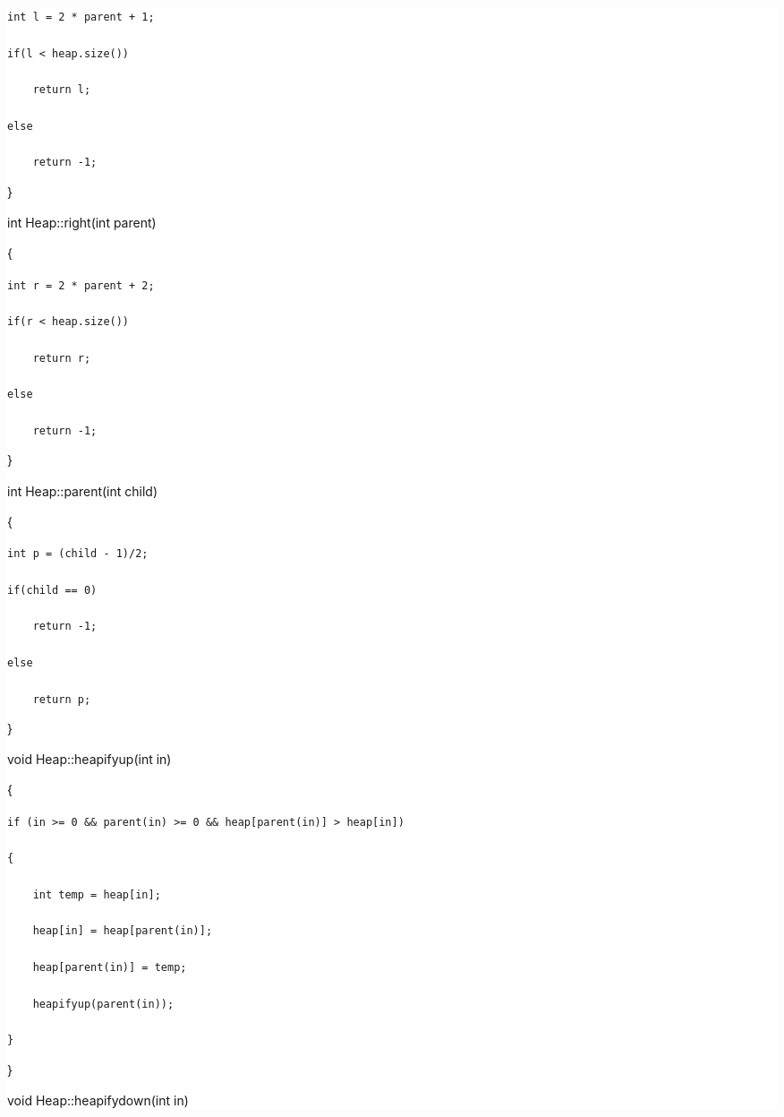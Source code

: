     int l = 2 * parent + 1;
    
    if(l < heap.size())
        
        return l;
    
    else
        
        return -1;

}

int Heap::right(int parent)

{
    
    int r = 2 * parent + 2;
    
    if(r < heap.size())
        
        return r;
    
    else
        
        return -1;

}
 
int Heap::parent(int child)

{
    
    int p = (child - 1)/2;
    
    if(child == 0)
        
        return -1;
    
    else
        
        return p;

}
 
void Heap::heapifyup(int in)

{
    
    if (in >= 0 && parent(in) >= 0 && heap[parent(in)] > heap[in])
    
    {
        
        int temp = heap[in];
        
        heap[in] = heap[parent(in)];
        
        heap[parent(in)] = temp;
        
        heapifyup(parent(in));
    
    }

}
 
void Heap::heapifydown(int in)
